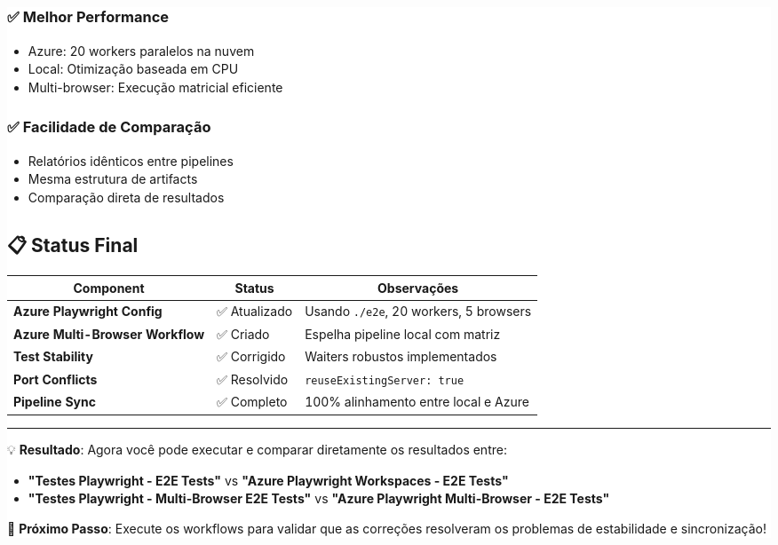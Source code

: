### ✅ **Melhor Performance**
- Azure: 20 workers paralelos na nuvem
- Local: Otimização baseada em CPU
- Multi-browser: Execução matricial eficiente

### ✅ **Facilidade de Comparação**
- Relatórios idênticos entre pipelines
- Mesma estrutura de artifacts
- Comparação direta de resultados

## 📋 Status Final

| Component | Status | Observações |
|---|---|---|
| **Azure Playwright Config** | ✅ Atualizado | Usando `./e2e`, 20 workers, 5 browsers |
| **Azure Multi-Browser Workflow** | ✅ Criado | Espelha pipeline local com matriz |
| **Test Stability** | ✅ Corrigido | Waiters robustos implementados |
| **Port Conflicts** | ✅ Resolvido | `reuseExistingServer: true` |
| **Pipeline Sync** | ✅ Completo | 100% alinhamento entre local e Azure |

---

💡 **Resultado**: Agora você pode executar e comparar diretamente os resultados entre:
- **"Testes Playwright - E2E Tests"** vs **"Azure Playwright Workspaces - E2E Tests"**
- **"Testes Playwright - Multi-Browser E2E Tests"** vs **"Azure Playwright Multi-Browser - E2E Tests"**

🎯 **Próximo Passo**: Execute os workflows para validar que as correções resolveram os problemas de estabilidade e sincronização!